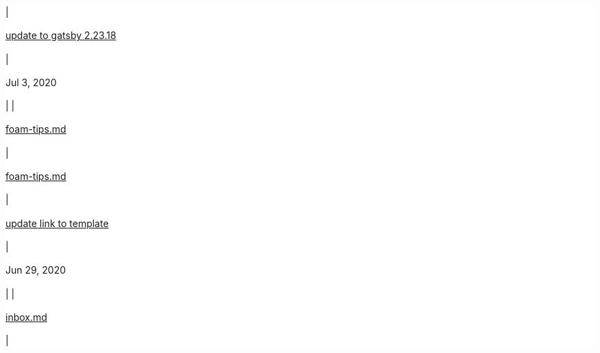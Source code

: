





 | 

[update to gatsby 2.23.18](https://github.com/mathieudutour/foam-gatsby-template/commit/8629a0c96821f8865191aac97f987fa27b54ac0b "update to gatsby 2.23.18")



 | 

Jul 3, 2020

 |
| 

[foam-tips.md](https://github.com/mathieudutour/foam-gatsby-template/blob/master/foam-tips.md "foam-tips.md")







 | 

[foam-tips.md](https://github.com/mathieudutour/foam-gatsby-template/blob/master/foam-tips.md "foam-tips.md")







 | 

[update link to template](https://github.com/mathieudutour/foam-gatsby-template/commit/83da7799a02e46390d8be71344eb160d7d08431a "update link to template")



 | 

Jun 29, 2020

 |
| 

[inbox.md](https://github.com/mathieudutour/foam-gatsby-template/blob/master/inbox.md "inbox.md")







 | 
